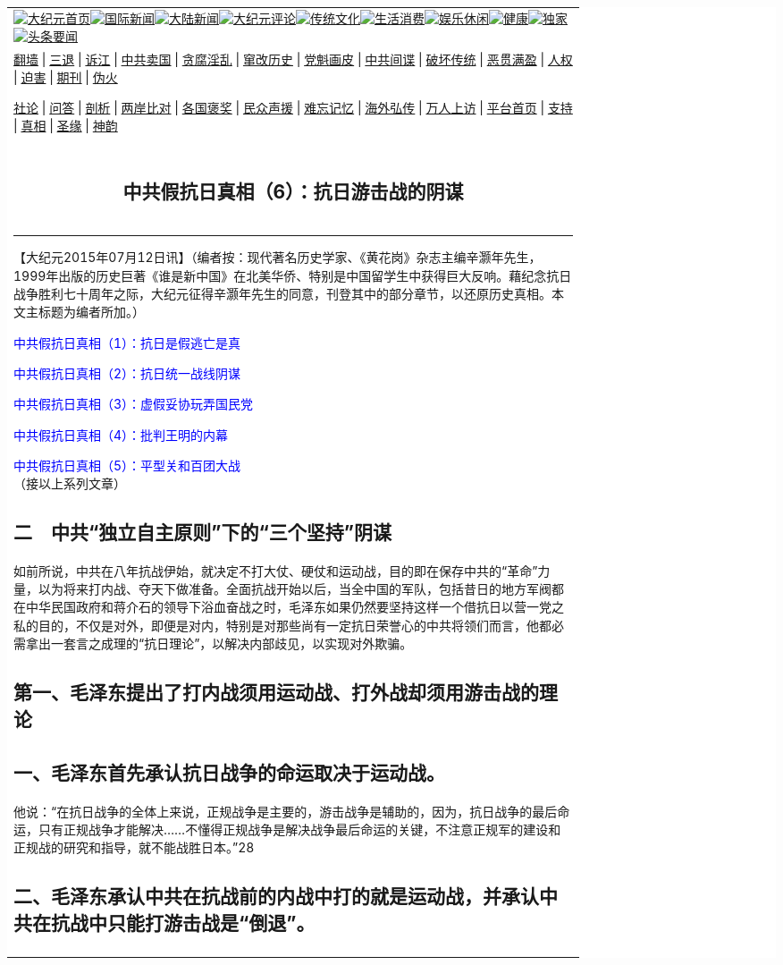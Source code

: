 <a name="1" id="1" target="_blank"></a><span id="1"></span>
<table align=center border="0"><tr><td colspan="2" VALIGN=TOP><a href="https://github.com/1992513/djy/blob/master/gb/nf1351518.md#1"><img src="https://raw.githubusercontent.com/1992513/www/master/t/djy/1.jpg" title="大纪元首页" alt="大纪元首页"></a><a href="https://github.com/1992513/djy/blob/master/gb/n24hr.md#1"><img src="https://raw.githubusercontent.com/1992513/www/master/t/djy/3.jpg" title="国际新闻" alt="国际新闻"></a><a href="https://github.com/1992513/djy/blob/master/gb/nsc413.md#1"><img src="https://raw.githubusercontent.com/1992513/www/master/t/djy/4.jpg" title="大陆新闻" alt="大陆新闻"></a><a href="https://github.com/1992513/djy/blob/master/gb/news392.md#1"><img src="https://raw.githubusercontent.com/1992513/www/master/t/djy/5.jpg" title="大纪元评论" alt="大纪元评论"></a><a href="https://github.com/1992513/djy/blob/master/gb/news2007.md#1"><img src="https://raw.githubusercontent.com/1992513/www/master/t/djy/6.jpg" title="传统文化" alt="传统文化"></a><a href="https://github.com/1992513/djy/blob/master/gb/news2008.md#1"><img src="https://raw.githubusercontent.com/1992513/www/master/t/djy/7.jpg" title="生活消费" alt="生活消费"></a><a href="https://github.com/1992513/djy/blob/master/gb/ncyule.md#1"><img src="https://raw.githubusercontent.com/1992513/www/master/t/djy/8.jpg" title="娱乐休闲" alt="娱乐休闲"></a><a href="https://github.com/1992513/djy/blob/master/gb/nsc1002.md#1"><img src="https://raw.githubusercontent.com/1992513/www/master/t/djy/9.jpg" title="健康" alt="健康"></a><a href="https://github.com/1992513/djy/blob/master/gb/nf6092.md#1"><img src="https://raw.githubusercontent.com/1992513/www/master/t/djy/10a.jpg" title="独家" alt="独家"></a><a href="https://github.com/1992513/djy/blob/master/gb/nf4514.md#1"><img src="https://raw.githubusercontent.com/1992513/www/master/t/djy/12a.jpg" title="头条要闻" alt="头条要闻"></a></td></tr>
<tr><td colspan="2" VALIGN=TOP><a target="_blank" href="https://github.com/1992513/www/blob/master/README.md?zsrh#1">翻墙</a> | <a target="_blank" href="https://github.com/1992513/djy/blob/master/gb/nf5657.md#1">三退</a> | <a target="_blank" href="https://github.com/1992513/djy/blob/master/gb/nf6124.md#1">诉江</a> | <a target="_blank" href="https://github.com/1992513/djy/blob/master/gb/nf1176117.md#1">中共卖国</a> | <a target="_blank" href="https://github.com/1992513/djy/blob/master/gb/nf5773.md#1">贪腐淫乱</a> | <a target="_blank" href="https://github.com/1992513/djy/blob/master/gb/nf1176115.md#1">窜改历史</a> | <a target="_blank" href="https://github.com/1992513/djy/blob/master/gb/nf1176107.md#1">党魁画皮</a> | <a target="_blank" href="https://github.com/1992513/djy/blob/master/gb/nf1320400.md#1">中共间谍</a> | <a target="_blank" href="https://github.com/1992513/djy/blob/master/gb/nf1176114.md#1">破坏传统</a> | <a target="_blank" href="https://github.com/1992513/ntdtv/blob/master/gb/prog447_1.md#1">恶贯满盈</a> | <a target="_blank" href="https://github.com/1992513/djy/blob/master/gb/ncid278.md#1">人权</a> | <a target="_blank" href="https://github.com/1992513/djy/blob/master/gb/nf1176111.md#1">迫害</a> | <a target="_blank" href="https://gitlab.com/szzdlab/mh-qikan/blob/master/README.md#1">期刊</a> | <a target="_blank" href="https://github.com/1992513/djy/blob/master/gb/nf5562.md#1">伪火</a></p><p><a target="_blank" href="https://github.com/1992513/djy/blob/master/gb/9p.md#1">社论</a> | <a target="_blank" href="https://github.com/1992513/djy/blob/master/gb/nf4378.md#1">问答</a> | <a target="_blank" href="https://github.com/1992513/djy/blob/master/gb/nf5792.md#1">剖析</a> | <a target="_blank" href="https://github.com/1992513/djy/blob/master/gb/nf5735.md#1">两岸比对</a> | <a target="_blank" href="https://github.com/1992513/djy/blob/master/gb/nf6119.md#1">各国褒奖</a> | <a target="_blank" href="https://github.com/1992513/djy/blob/master/gb/nf6120.md#1">民众声援</a> | <a target="_blank" href="https://github.com/1992513/djy/blob/master/gb/nf1188594.md#1">难忘记忆</a> | <a target="_blank" href="https://github.com/1992513/djy/blob/master/gb/nf3180.md#1">海外弘传</a> | <a target="_blank" href="https://github.com/1992513/djy/blob/master/gb/nf5410.md#1">万人上访</a> | <a target="_blank" href="https://github.com/1992513/www/blob/master/README.md?zsrh#1">平台首页</a> | <a target="_blank" href="https://github.com/1992513/djy/blob/master/gb/nf4386.md#1">支持</a> | <a target="_blank" href="https://github.com/1992513/djy/blob/master/gb/nf4389.md#1">真相</a> | <a target="_blank" href="https://github.com/1992513/djy/blob/master/gb/nf5790.md#1">圣缘</a> | <a target="_blank" href="https://github.com/1992513/djy/blob/master/gb/nf4786.md#1">神韵</a></td></tr>
<tr><td VALIGN=TOP width="626"><h2 align=center>中共假抗日真相（6）：抗日游击战的阴谋</h2>
<h6></h6>
<hr>
<p>【大纪元2015年07月12日讯】（编者按：现代著名历史学家、《黄花岗》杂志主编辛灏年先生，1999年出版的历史巨著《谁是新中国》在北美华侨、特别是中国留学生中获得巨大反响。藉纪念抗日战争胜利七十周年之际，大纪元征得辛灏年先生的同意，刊登其中的部分章节，以还原历史真相。本文主标题为编者所加。）</p>
<p><ahref= https://github.com/1992513/djy/blob/master/gb/15/7/8/n4475367.md#1><font color=#0000ff>中共假抗日真相（1）：抗日是假逃亡是真</font></a></p>
<p><ahref= https://github.com/1992513/djy/blob/master/gb/15/7/9/n4476194.md#1><font color=#0000ff>中共假抗日真相（2）：抗日统一战线阴谋</font></a></p>
<p><ahref= https://github.com/1992513/djy/blob/master/gb/15/7/9/n4476889.md#1><font color=#0000ff>中共假抗日真相（3）：虚假妥协玩弄国民党</font></a></p>
<p><ahref= https://github.com/1992513/djy/blob/master/gb/15/7/10/n4477674.md#1><font color=#0000ff>中共假抗日真相（4）：批判王明的内幕</font></a></p>
<p><ahref= https://github.com/1992513/djy/blob/master/gb/15/7/12/n4478482.md#1><font color=#0000ff>中共假抗日真相（5）：平型关和百团大战</font></a><br />（接以上系列文章）</p>
<p><h2>二　中共“独立自主原则”下的“三个坚持”阴谋</h2>
<p>如前所说，中共在八年抗战伊始，就决定不打大仗、硬仗和运动战，目的即在保存中共的“革命”力量，以为将来打内战、夺天下做准备。全面抗战开始以后，当全中国的军队，包括昔日的地方军阀都在中华民国政府和蒋介石的领导下浴血奋战之时，毛泽东如果仍然要坚持这样一个借抗日以营一党之私的目的，不仅是对外，即便是对内，特别是对那些尚有一定抗日荣誉心的中共将领们而言，他都必需拿出一套言之成理的“抗日理论”，以解决内部歧见，以实现对外欺骗。</p>
<p><h2>第一、毛泽东提出了打内战须用运动战、打外战却须用游击战的理论</h2>
<p><h2>一、毛泽东首先承认抗日战争的命运取决于运动战。</h2>
<p>他说：“在抗日战争的全体上来说，正规战争是主要的，游击战争是辅助的，因为，抗日战争的最后命运，只有正规战争才能解决……不懂得正规战争是解决战争最后命运的关键，不注意正规军的建设和正规战的研究和指导，就不能战胜日本。”28</p>
<p><h2>二、毛泽东承认中共在抗战前的内战中打的就是运动战，并承认中共在抗战中只能打游击战是“倒退”。</h2>